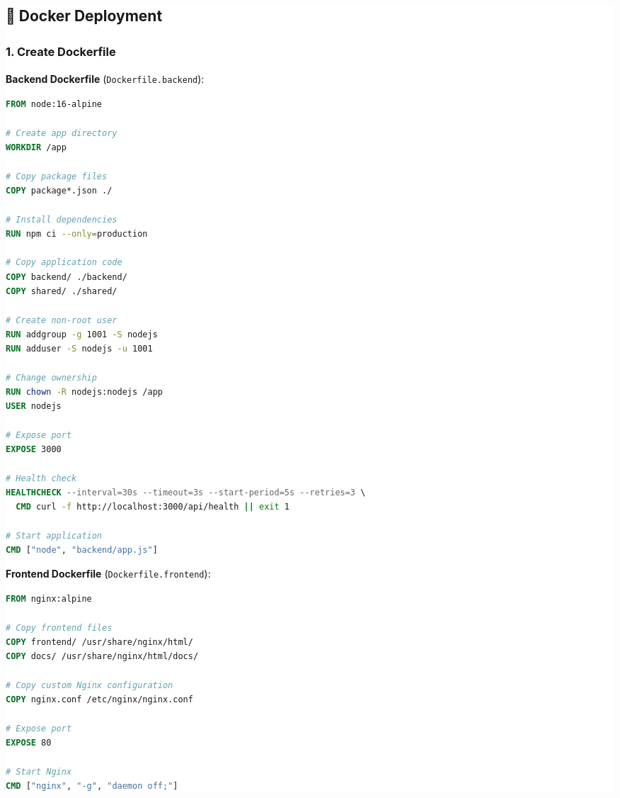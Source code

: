 
## 🐳 Docker Deployment

### 1. Create Dockerfile

**Backend Dockerfile** (`Dockerfile.backend`):
```dockerfile
FROM node:16-alpine

# Create app directory
WORKDIR /app

# Copy package files
COPY package*.json ./

# Install dependencies
RUN npm ci --only=production

# Copy application code
COPY backend/ ./backend/
COPY shared/ ./shared/

# Create non-root user
RUN addgroup -g 1001 -S nodejs
RUN adduser -S nodejs -u 1001

# Change ownership
RUN chown -R nodejs:nodejs /app
USER nodejs

# Expose port
EXPOSE 3000

# Health check
HEALTHCHECK --interval=30s --timeout=3s --start-period=5s --retries=3 \
  CMD curl -f http://localhost:3000/api/health || exit 1

# Start application
CMD ["node", "backend/app.js"]
```

**Frontend Dockerfile** (`Dockerfile.frontend`):
```dockerfile
FROM nginx:alpine

# Copy frontend files
COPY frontend/ /usr/share/nginx/html/
COPY docs/ /usr/share/nginx/html/docs/

# Copy custom Nginx configuration
COPY nginx.conf /etc/nginx/nginx.conf

# Expose port
EXPOSE 80

# Start Nginx
CMD ["nginx", "-g", "daemon off;"]
```
